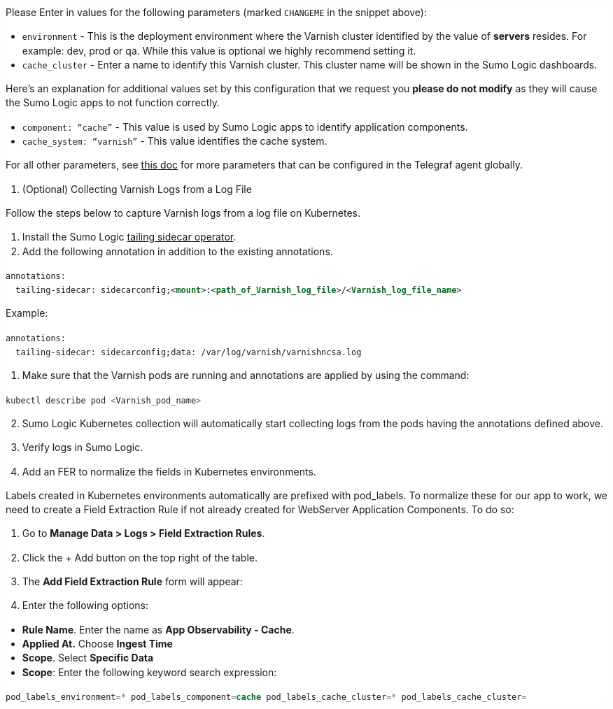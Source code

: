 
Please Enter in values for the following parameters (marked `CHANGEME` in the snippet above):

* `environment` - This is the deployment environment where the Varnish cluster identified by the value of **servers** resides. For example: dev, prod or qa. While this value is optional we highly recommend setting it.
* `cache_cluster` - Enter a name to identify this Varnish cluster. This cluster name will be shown in the Sumo Logic dashboards.

Here’s an explanation for additional values set by this configuration that we request you **please do not modify** as they will cause the Sumo Logic apps to not function correctly.

* `component: “cache”` - This value is used by Sumo Logic apps to identify application components.
* `cache_system: “varnish”` - This value identifies the cache system.

For all other parameters, see [this doc](/docs/send-data/collect-from-other-data-sources/collect-metrics-telegraf/install-telegraf#Configuring-Telegraf) for more parameters that can be configured in the Telegraf agent globally.


1. (Optional) Collecting Varnish Logs from a Log File

Follow the  steps below to capture Varnish logs from a log file on Kubernetes.

1. Install the Sumo Logic [tailing sidecar operator](https://github.com/SumoLogic/tailing-sidecar/tree/main/operator#deploy-tailing-sidecar-operator).
2. Add the following annotation in addition to the existing annotations.

```xml
annotations:
  tailing-sidecar: sidecarconfig;<mount>:<path_of_Varnish_log_file>/<Varnish_log_file_name>
```

Example:

```bash
annotations:
  tailing-sidecar: sidecarconfig;data: /var/log/varnish/varnishncsa.log
```

1. Make sure that the Varnish pods are running and annotations are applied by using the command:
```bash
kubectl describe pod <Varnish_pod_name>
```
2. Sumo Logic Kubernetes collection will automatically start collecting logs from the pods having the annotations defined above.
3. Verify logs in Sumo Logic.

3. Add an FER to normalize the fields in Kubernetes environments.

Labels created in Kubernetes environments automatically are prefixed with pod_labels. To normalize these for our app to work, we need to create a Field Extraction Rule if not already created for WebServer Application Components. To do so:

1. Go to **Manage Data > Logs > Field Extraction Rules**.
2. Click the + Add button on the top right of the table.
3. The **Add Field Extraction Rule** form will appear:

1. Enter the following options:
* **Rule Name**. Enter the name as **App Observability - Cache**.
* **Applied At.** Choose **Ingest Time**
* **Scope**. Select **Specific Data**
* **Scope**: Enter the following keyword search expression:
```sql
pod_labels_environment=* pod_labels_component=cache pod_labels_cache_cluster=* pod_labels_cache_cluster=
```
